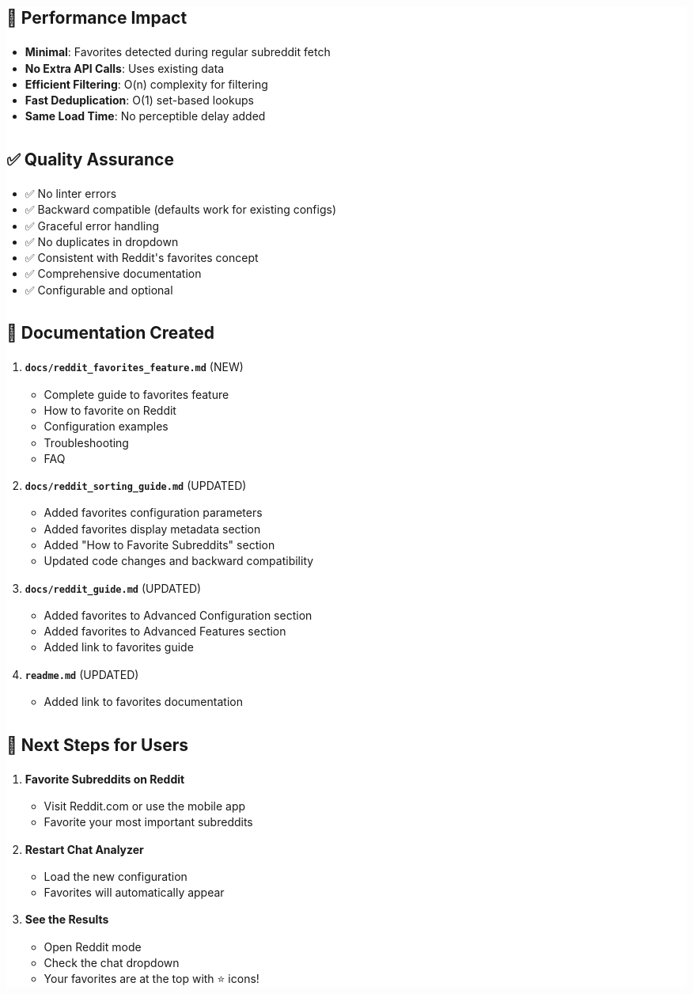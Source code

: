 ## 🚀 Performance Impact

- **Minimal**: Favorites detected during regular subreddit fetch
- **No Extra API Calls**: Uses existing data
- **Efficient Filtering**: O(n) complexity for filtering
- **Fast Deduplication**: O(1) set-based lookups
- **Same Load Time**: No perceptible delay added

## ✅ Quality Assurance

- ✅ No linter errors
- ✅ Backward compatible (defaults work for existing configs)
- ✅ Graceful error handling
- ✅ No duplicates in dropdown
- ✅ Consistent with Reddit's favorites concept
- ✅ Comprehensive documentation
- ✅ Configurable and optional

## 📖 Documentation Created

1. **`docs/reddit_favorites_feature.md`** (NEW)
   - Complete guide to favorites feature
   - How to favorite on Reddit
   - Configuration examples
   - Troubleshooting
   - FAQ

2. **`docs/reddit_sorting_guide.md`** (UPDATED)
   - Added favorites configuration parameters
   - Added favorites display metadata section
   - Added "How to Favorite Subreddits" section
   - Updated code changes and backward compatibility

3. **`docs/reddit_guide.md`** (UPDATED)
   - Added favorites to Advanced Configuration section
   - Added favorites to Advanced Features section
   - Added link to favorites guide

4. **`readme.md`** (UPDATED)
   - Added link to favorites documentation

## 🎁 Next Steps for Users

1. **Favorite Subreddits on Reddit**
   - Visit Reddit.com or use the mobile app
   - Favorite your most important subreddits

2. **Restart Chat Analyzer**
   - Load the new configuration
   - Favorites will automatically appear

3. **See the Results**
   - Open Reddit mode
   - Check the chat dropdown
   - Your favorites are at the top with ⭐ icons!

